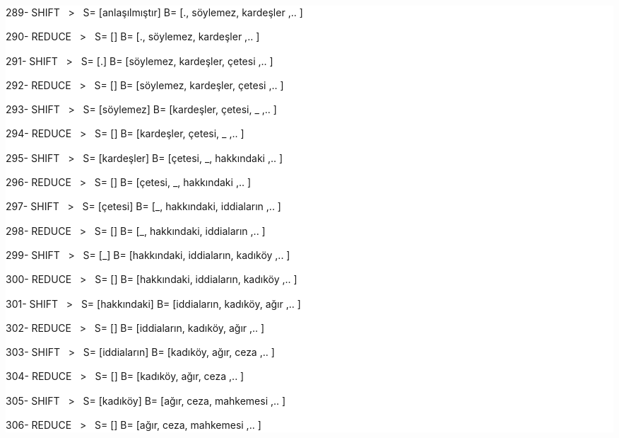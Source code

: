 

289- SHIFT&nbsp;&nbsp;&nbsp;>&nbsp;&nbsp;&nbsp;S= [anlaşılmıştır]   B= [., söylemez, kardeşler ,.. ]



290- REDUCE&nbsp;&nbsp;&nbsp;>&nbsp;&nbsp;&nbsp;S= []   B= [., söylemez, kardeşler ,.. ]



291- SHIFT&nbsp;&nbsp;&nbsp;>&nbsp;&nbsp;&nbsp;S= [.]   B= [söylemez, kardeşler, çetesi ,.. ]



292- REDUCE&nbsp;&nbsp;&nbsp;>&nbsp;&nbsp;&nbsp;S= []   B= [söylemez, kardeşler, çetesi ,.. ]



293- SHIFT&nbsp;&nbsp;&nbsp;>&nbsp;&nbsp;&nbsp;S= [söylemez]   B= [kardeşler, çetesi, _ ,.. ]



294- REDUCE&nbsp;&nbsp;&nbsp;>&nbsp;&nbsp;&nbsp;S= []   B= [kardeşler, çetesi, _ ,.. ]



295- SHIFT&nbsp;&nbsp;&nbsp;>&nbsp;&nbsp;&nbsp;S= [kardeşler]   B= [çetesi, _, hakkındaki ,.. ]



296- REDUCE&nbsp;&nbsp;&nbsp;>&nbsp;&nbsp;&nbsp;S= []   B= [çetesi, _, hakkındaki ,.. ]



297- SHIFT&nbsp;&nbsp;&nbsp;>&nbsp;&nbsp;&nbsp;S= [çetesi]   B= [_, hakkındaki, iddiaların ,.. ]



298- REDUCE&nbsp;&nbsp;&nbsp;>&nbsp;&nbsp;&nbsp;S= []   B= [_, hakkındaki, iddiaların ,.. ]



299- SHIFT&nbsp;&nbsp;&nbsp;>&nbsp;&nbsp;&nbsp;S= [_]   B= [hakkındaki, iddiaların, kadıköy ,.. ]



300- REDUCE&nbsp;&nbsp;&nbsp;>&nbsp;&nbsp;&nbsp;S= []   B= [hakkındaki, iddiaların, kadıköy ,.. ]



301- SHIFT&nbsp;&nbsp;&nbsp;>&nbsp;&nbsp;&nbsp;S= [hakkındaki]   B= [iddiaların, kadıköy, ağır ,.. ]



302- REDUCE&nbsp;&nbsp;&nbsp;>&nbsp;&nbsp;&nbsp;S= []   B= [iddiaların, kadıköy, ağır ,.. ]



303- SHIFT&nbsp;&nbsp;&nbsp;>&nbsp;&nbsp;&nbsp;S= [iddiaların]   B= [kadıköy, ağır, ceza ,.. ]



304- REDUCE&nbsp;&nbsp;&nbsp;>&nbsp;&nbsp;&nbsp;S= []   B= [kadıköy, ağır, ceza ,.. ]



305- SHIFT&nbsp;&nbsp;&nbsp;>&nbsp;&nbsp;&nbsp;S= [kadıköy]   B= [ağır, ceza, mahkemesi ,.. ]



306- REDUCE&nbsp;&nbsp;&nbsp;>&nbsp;&nbsp;&nbsp;S= []   B= [ağır, ceza, mahkemesi ,.. ]


